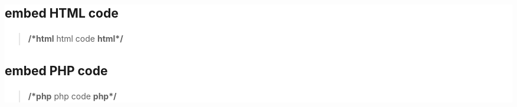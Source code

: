 ## embed HTML code

>**\/\*html**  html code **html\*\/**

## embed PHP code 

>**\/\*php** php code **php\*\/**


